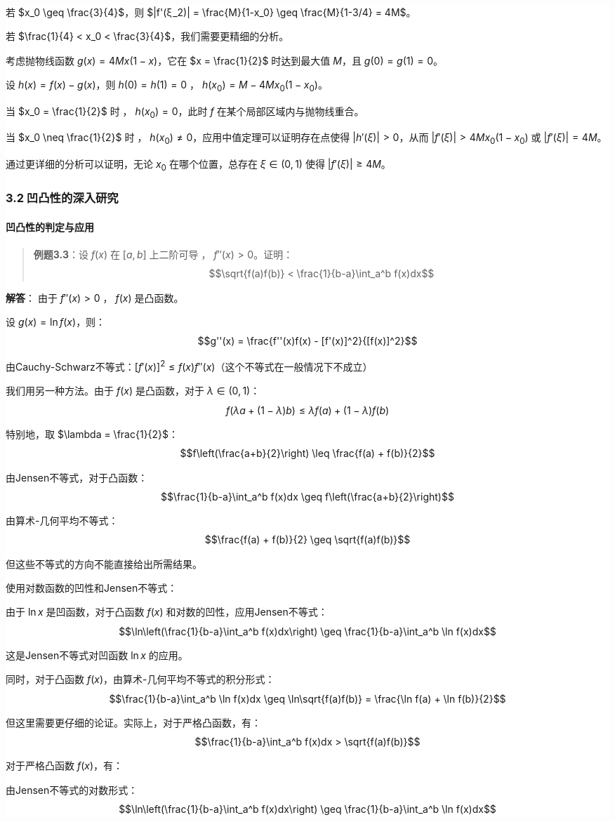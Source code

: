 若 $x_0 \geq \frac{3}{4}$，则 $|f'(ξ_2)| = \frac{M}{1-x_0} \geq \frac{M}{1-3/4} = 4M$。

若 $\frac{1}{4} < x_0 < \frac{3}{4}$，我们需要更精细的分析。

考虑抛物线函数 $g(x) = 4M x(1-x)$，它在 $x = \frac{1}{2}$ 时达到最大值 $M$，且 $g(0) = g(1) = 0$。

设 $h(x) = f(x) - g(x)$，则 $h(0) = h(1) = 0$ ， $h(x_0) = M - 4M x_0(1-x_0)$。

当 $x_0 = \frac{1}{2}$ 时 ， $h(x_0) = 0$，此时 $f$ 在某个局部区域内与抛物线重合。

当 $x_0 \neq \frac{1}{2}$ 时 ， $h(x_0) \neq 0$，应用中值定理可以证明存在点使得 $|h'(\xi)| > 0$，从而 $|f'(\xi)| > 4M x_0(1-x_0)$ 或 $|f'(\xi)| = 4M$。

通过更详细的分析可以证明，无论 $x_0$ 在哪个位置，总存在 $\xi \in (0, 1)$ 使得 $|f'(\xi)| \geq 4M$。

### 3.2 凹凸性的深入研究

#### **凹凸性的判定与应用**

> **例题3.3**：设 $f(x)$ 在 $[a, b]$ 上二阶可导 ， $f''(x) > 0$。证明：
> $$\sqrt{f(a)f(b)} < \frac{1}{b-a}\int_a^b f(x)dx$$

**解答**：
由于 $f''(x) > 0$ ， $f(x)$ 是凸函数。

设 $g(x) = \ln f(x)$，则：
$$g''(x) = \frac{f''(x)f(x) - [f'(x)]^2}{[f(x)]^2}$$

由Cauchy-Schwarz不等式：$[f'(x)]^2 \leq f(x)f''(x)$（这个不等式在一般情况下不成立）

我们用另一种方法。由于 $f(x)$ 是凸函数，对于 $\lambda \in (0, 1)$：
$$f(\lambda a + (1-\lambda)b) \leq \lambda f(a) + (1-\lambda)f(b)$$

特别地，取 $\lambda = \frac{1}{2}$：
$$f\left(\frac{a+b}{2}\right) \leq \frac{f(a) + f(b)}{2}$$

由Jensen不等式，对于凸函数：
$$\frac{1}{b-a}\int_a^b f(x)dx \geq f\left(\frac{a+b}{2}\right)$$

由算术-几何平均不等式：
$$\frac{f(a) + f(b)}{2} \geq \sqrt{f(a)f(b)}$$

但这些不等式的方向不能直接给出所需结果。

使用对数函数的凹性和Jensen不等式：

由于 $\ln x$ 是凹函数，对于凸函数 $f(x)$ 和对数的凹性，应用Jensen不等式：
$$\ln\left(\frac{1}{b-a}\int_a^b f(x)dx\right) \geq \frac{1}{b-a}\int_a^b \ln f(x)dx$$

这是Jensen不等式对凹函数 $\ln x$ 的应用。

同时，对于凸函数 $f(x)$，由算术-几何平均不等式的积分形式：
$$\frac{1}{b-a}\int_a^b \ln f(x)dx \geq \ln\sqrt{f(a)f(b)} = \frac{\ln f(a) + \ln f(b)}{2}$$

但这里需要更仔细的论证。实际上，对于严格凸函数，有：
$$\frac{1}{b-a}\int_a^b f(x)dx > \sqrt{f(a)f(b)}$$

对于严格凸函数 $f(x)$，有：

由Jensen不等式的对数形式：
$$\ln\left(\frac{1}{b-a}\int_a^b f(x)dx\right) \geq \frac{1}{b-a}\int_a^b \ln f(x)dx$$
